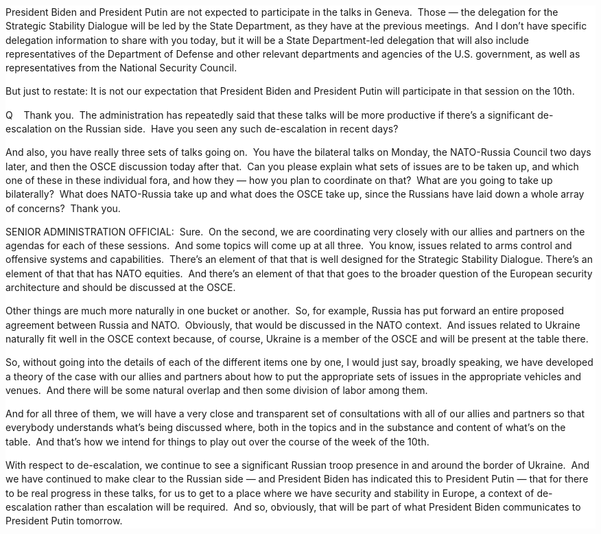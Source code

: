 President Biden and President Putin are not expected to participate in
the talks in Geneva.  Those — the delegation for the Strategic Stability
Dialogue will be led by the State Department, as they have at the
previous meetings.  And I don’t have specific delegation information to
share with you today, but it will be a State Department-led delegation
that will also include representatives of the Department of Defense and
other relevant departments and agencies of the U.S. government, as well
as representatives from the National Security Council.

But just to restate: It is not our expectation that President Biden and
President Putin will participate in that session on the 10th. 

Q    Thank you.  The administration has repeatedly said that these talks
will be more productive if there’s a significant de-escalation on the
Russian side.  Have you seen any such de-escalation in recent days? 

And also, you have really three sets of talks going on.  You have the
bilateral talks on Monday, the NATO-Russia Council two days later, and
then the OSCE discussion today after that.  Can you please explain what
sets of issues are to be taken up, and which one of these in these
individual fora, and how they — how you plan to coordinate on that? 
What are you going to take up bilaterally?  What does NATO-Russia take
up and what does the OSCE take up, since the Russians have laid down a
whole array of concerns?  Thank you.

SENIOR ADMINISTRATION OFFICIAL:  Sure.  On the second, we are
coordinating very closely with our allies and partners on the agendas
for each of these sessions.  And some topics will come up at all three. 
You know, issues related to arms control and offensive systems and
capabilities.  There’s an element of that that is well designed for the
Strategic Stability Dialogue. There’s an element of that that has NATO
equities.  And there’s an element of that that goes to the broader
question of the European security architecture and should be discussed
at the OSCE.

Other things are much more naturally in one bucket or another.  So, for
example, Russia has put forward an entire proposed agreement between
Russia and NATO.  Obviously, that would be discussed in the NATO
context.  And issues related to Ukraine naturally fit well in the OSCE
context because, of course, Ukraine is a member of the OSCE and will be
present at the table there. 

So, without going into the details of each of the different items one by
one, I would just say, broadly speaking, we have developed a theory of
the case with our allies and partners about how to put the appropriate
sets of issues in the appropriate vehicles and venues.  And there will
be some natural overlap and then some division of labor among them. 

And for all three of them, we will have a very close and transparent set
of consultations with all of our allies and partners so that everybody
understands what’s being discussed where, both in the topics and in the
substance and content of what’s on the table.  And that’s how we intend
for things to play out over the course of the week of the 10th.

With respect to de-escalation, we continue to see a significant Russian
troop presence in and around the border of Ukraine.  And we have
continued to make clear to the Russian side — and President Biden has
indicated this to President Putin — that for there to be real progress
in these talks, for us to get to a place where we have security and
stability in Europe, a context of de-escalation rather than escalation
will be required.  And so, obviously, that will be part of what
President Biden communicates to President Putin tomorrow. 
